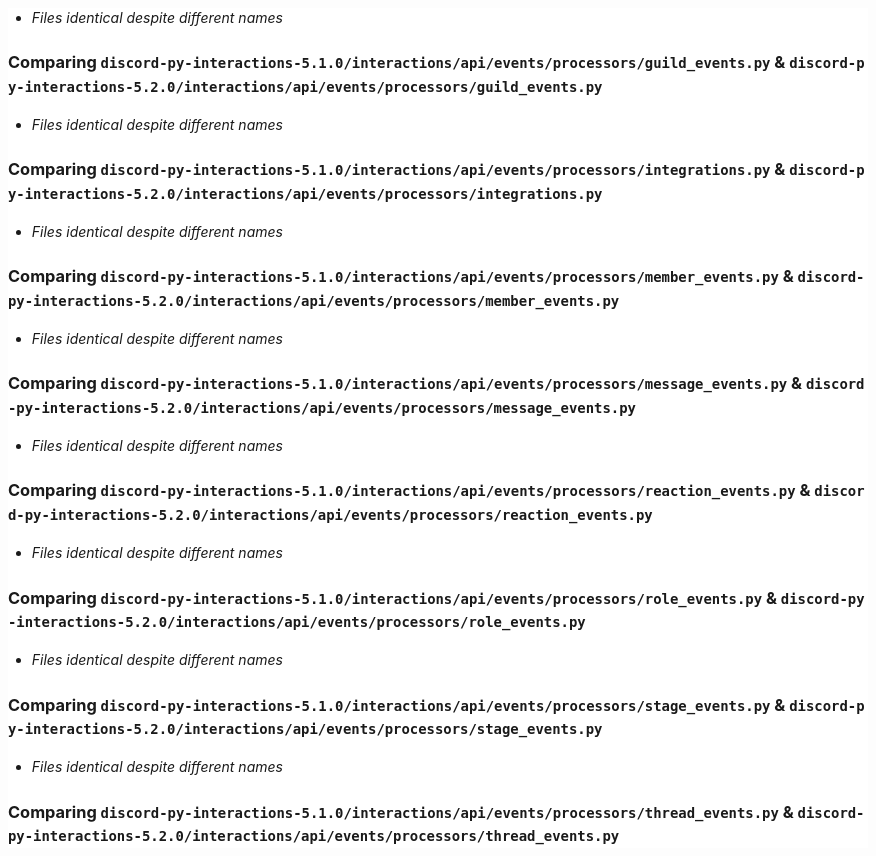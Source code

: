  * *Files identical despite different names*

### Comparing `discord-py-interactions-5.1.0/interactions/api/events/processors/guild_events.py` & `discord-py-interactions-5.2.0/interactions/api/events/processors/guild_events.py`

 * *Files identical despite different names*

### Comparing `discord-py-interactions-5.1.0/interactions/api/events/processors/integrations.py` & `discord-py-interactions-5.2.0/interactions/api/events/processors/integrations.py`

 * *Files identical despite different names*

### Comparing `discord-py-interactions-5.1.0/interactions/api/events/processors/member_events.py` & `discord-py-interactions-5.2.0/interactions/api/events/processors/member_events.py`

 * *Files identical despite different names*

### Comparing `discord-py-interactions-5.1.0/interactions/api/events/processors/message_events.py` & `discord-py-interactions-5.2.0/interactions/api/events/processors/message_events.py`

 * *Files identical despite different names*

### Comparing `discord-py-interactions-5.1.0/interactions/api/events/processors/reaction_events.py` & `discord-py-interactions-5.2.0/interactions/api/events/processors/reaction_events.py`

 * *Files identical despite different names*

### Comparing `discord-py-interactions-5.1.0/interactions/api/events/processors/role_events.py` & `discord-py-interactions-5.2.0/interactions/api/events/processors/role_events.py`

 * *Files identical despite different names*

### Comparing `discord-py-interactions-5.1.0/interactions/api/events/processors/stage_events.py` & `discord-py-interactions-5.2.0/interactions/api/events/processors/stage_events.py`

 * *Files identical despite different names*

### Comparing `discord-py-interactions-5.1.0/interactions/api/events/processors/thread_events.py` & `discord-py-interactions-5.2.0/interactions/api/events/processors/thread_events.py`
